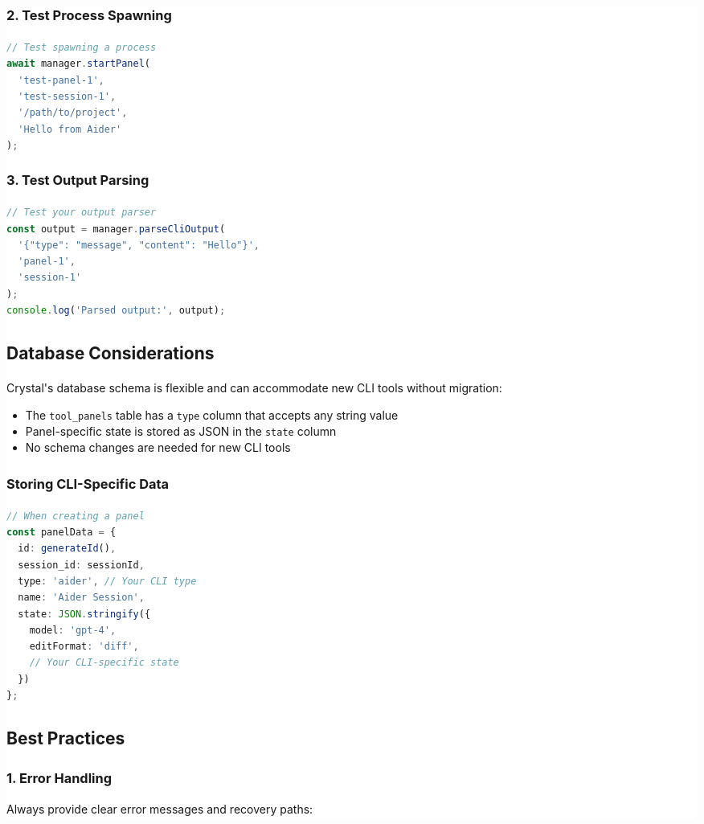 ### 2. Test Process Spawning
```typescript
// Test spawning a process
await manager.startPanel(
  'test-panel-1',
  'test-session-1',
  '/path/to/project',
  'Hello from Aider'
);
```

### 3. Test Output Parsing
```typescript
// Test your output parser
const output = manager.parseCliOutput(
  '{"type": "message", "content": "Hello"}',
  'panel-1',
  'session-1'
);
console.log('Parsed output:', output);
```

## Database Considerations

Crystal's database schema is flexible and can accommodate new CLI tools without migration:

- The `tool_panels` table has a `type` column that accepts any string value
- Panel-specific state is stored as JSON in the `state` column
- No schema changes are needed for new CLI tools

### Storing CLI-Specific Data

```typescript
// When creating a panel
const panelData = {
  id: generateId(),
  session_id: sessionId,
  type: 'aider', // Your CLI type
  name: 'Aider Session',
  state: JSON.stringify({
    model: 'gpt-4',
    editFormat: 'diff',
    // Your CLI-specific state
  })
};
```

## Best Practices

### 1. Error Handling
Always provide clear error messages and recovery paths:

